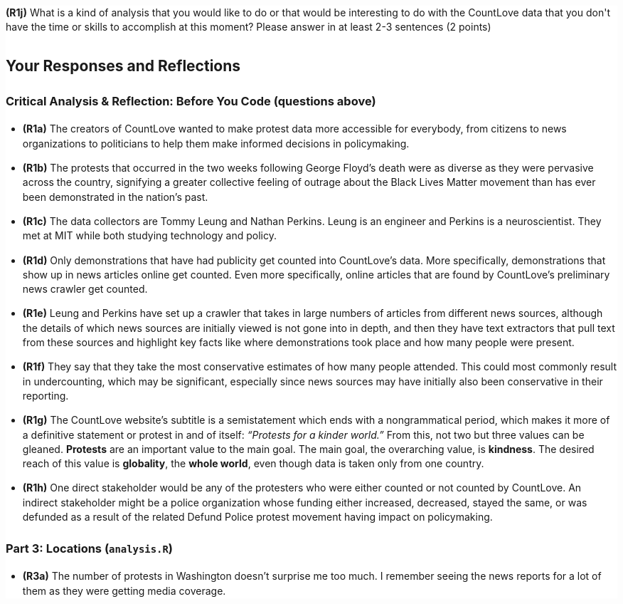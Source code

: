 **(R1j)** What is a kind of analysis that you would like to do or that would be interesting to do with the CountLove data that you don't have the time or skills to accomplish at this moment? Please answer in at least 2-3 sentences (2 points)

## Your Responses and Reflections

### Critical Analysis & Reflection: Before You Code (questions above)

* **(R1a)**
The creators of CountLove wanted to make protest data more accessible for everybody, from citizens to news organizations to politicians to help them make informed decisions in policymaking.

* **(R1b)**
The protests that occurred in the two weeks following George Floyd’s death were as diverse as they were pervasive across the country, signifying a greater collective feeling of outrage about the Black Lives Matter movement than has ever been demonstrated in the nation’s past.

* **(R1c)**
The data collectors are Tommy Leung and Nathan Perkins. Leung is an engineer and Perkins is a neuroscientist. They met at MIT while both studying technology and policy.

* **(R1d)**
Only demonstrations that have had publicity get counted into CountLove’s data. More specifically, demonstrations that show up in news articles online get counted. Even more specifically, online articles that are found by CountLove’s preliminary news crawler get counted.

* **(R1e)**
Leung and Perkins have set up a crawler that takes in large numbers of articles from different news sources, although the details of which news sources are initially viewed is not gone into in depth, and then they have text extractors that pull text from these sources and highlight key facts like where demonstrations took place and how many people were present.

* **(R1f)**
They say that they take the most conservative estimates of how many people attended. This could most commonly result in undercounting, which may be significant, especially since news sources may have initially also been conservative in their reporting.

* **(R1g)**
The CountLove website’s subtitle is a semistatement which ends with a nongrammatical period, which makes it more of a definitive statement or protest in and of itself: *“Protests for a kinder world.”* From this, not two but three values can be gleaned. **Protests** are an important value to the main goal. The main goal, the overarching value, is **kindness**. The desired reach of this value is **globality**, the **whole world**, even though data is taken only from one country.

* **(R1h)**
One direct stakeholder would be any of the protesters who were either counted or not counted by CountLove. An indirect stakeholder might be a police organization whose funding either increased, decreased, stayed the same, or was defunded as a result of the related Defund Police protest movement having impact on policymaking.



### Part 3: Locations (`analysis.R`)
* **(R3a)** The number of protests in Washington doesn’t surprise me too much. I remember seeing the news reports for a lot of them as they were getting media coverage.
